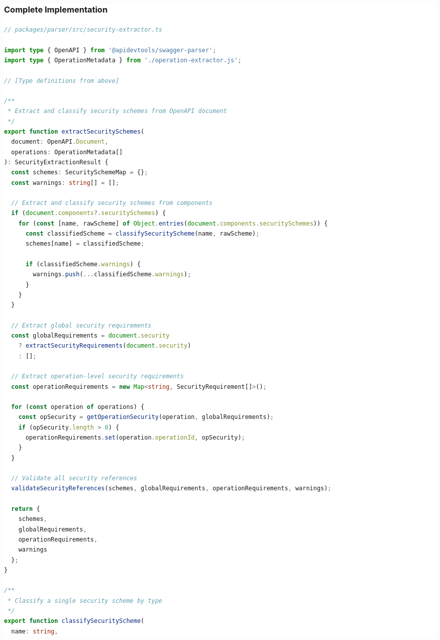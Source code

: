 ### Complete Implementation

```typescript
// packages/parser/src/security-extractor.ts

import type { OpenAPI } from '@apidevtools/swagger-parser';
import type { OperationMetadata } from './operation-extractor.js';

// [Type definitions from above]

/**
 * Extract and classify security schemes from OpenAPI document
 */
export function extractSecuritySchemes(
  document: OpenAPI.Document,
  operations: OperationMetadata[]
): SecurityExtractionResult {
  const schemes: SecuritySchemeMap = {};
  const warnings: string[] = [];

  // Extract and classify security schemes from components
  if (document.components?.securitySchemes) {
    for (const [name, rawScheme] of Object.entries(document.components.securitySchemes)) {
      const classifiedScheme = classifySecurityScheme(name, rawScheme);
      schemes[name] = classifiedScheme;

      if (classifiedScheme.warnings) {
        warnings.push(...classifiedScheme.warnings);
      }
    }
  }

  // Extract global security requirements
  const globalRequirements = document.security
    ? extractSecurityRequirements(document.security)
    : [];

  // Extract operation-level security requirements
  const operationRequirements = new Map<string, SecurityRequirement[]>();

  for (const operation of operations) {
    const opSecurity = getOperationSecurity(operation, globalRequirements);
    if (opSecurity.length > 0) {
      operationRequirements.set(operation.operationId, opSecurity);
    }
  }

  // Validate all security references
  validateSecurityReferences(schemes, globalRequirements, operationRequirements, warnings);

  return {
    schemes,
    globalRequirements,
    operationRequirements,
    warnings
  };
}

/**
 * Classify a single security scheme by type
 */
export function classifySecurityScheme(
  name: string,
```

  [schemeName: string]: ClassifiedSecurityScheme;